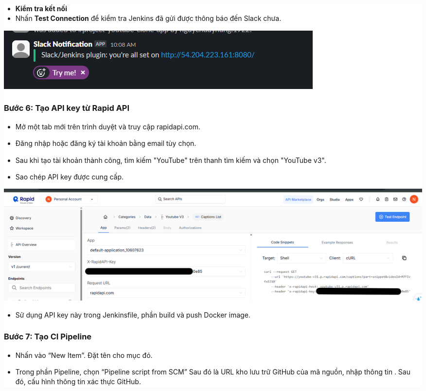 -  **Kiểm tra kết nối**
  - Nhấn **Test Connection** để kiểm tra Jenkins đã gửi được thông báo đến Slack chưa.

![Test Slack](/asset/configSlackSuccessfully.png)  

### Bước 6: Tạo API key từ Rapid API

- Mở một tab mới trên trình duyệt và truy cập rapidapi.com.

- Đăng nhập hoặc đăng ký tài khoản bằng email tùy chọn.

- Sau khi tạo tài khoản thành công, tìm kiếm "YouTube" trên thanh tìm kiếm và chọn "YouTube v3".

- Sao chép API key được cung cấp.

![Get API](/asset/getAPIToken.png)

- Sử dụng API key này trong Jenkinsfile, phần build và push Docker image.

### Bước 7:  Tạo CI Pipeline

- Nhấn vào “New Item”. Đặt tên cho mục đó.

- Trong phần Pipeline, chọn “Pipeline script from SCM” Sau đó là URL kho lưu trữ GitHub của mã nguồn, nhập thông tin . Sau đó, cấu hình thông tin xác thực GitHub.
